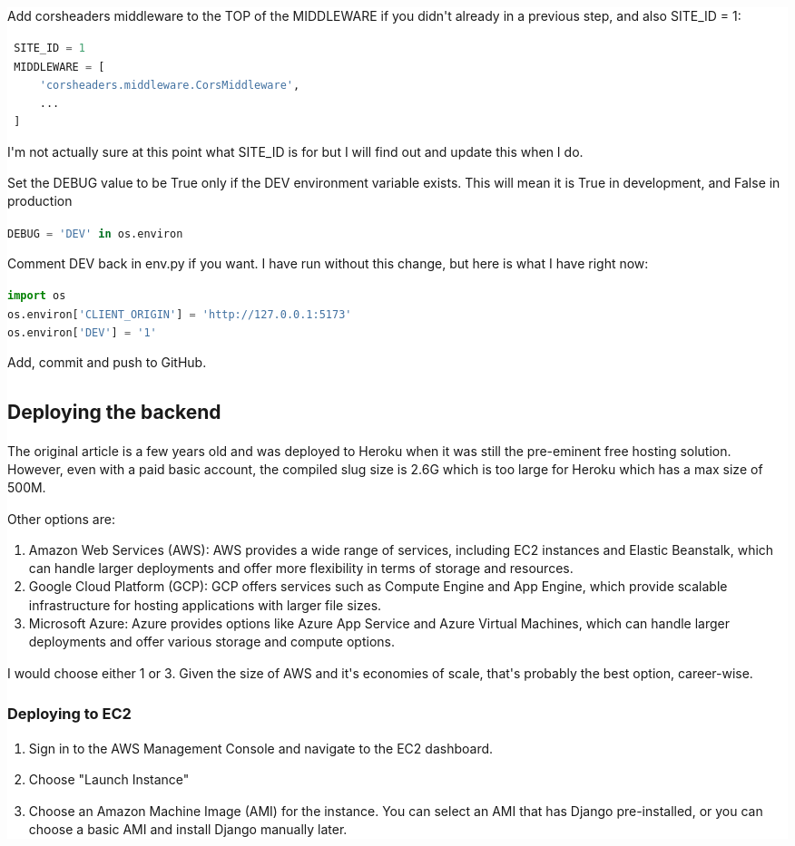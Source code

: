 Add corsheaders middleware to the TOP of the MIDDLEWARE if you didn't already in a previous step, and also SITE_ID = 1:

```py
 SITE_ID = 1
 MIDDLEWARE = [
     'corsheaders.middleware.CorsMiddleware',
     ...
 ]
```

I'm not actually sure at this point what SITE_ID is for but I will find out and update this when I do.

Set the DEBUG value to be True only if the DEV environment variable exists. This will mean it is True in development, and False in production

```py
DEBUG = 'DEV' in os.environ
```

Comment DEV back in env.py if you want.  I have run without this change, but here is what I have right now:

```py
import os
os.environ['CLIENT_ORIGIN'] = 'http://127.0.0.1:5173'
os.environ['DEV'] = '1'
```

Add, commit and push to GitHub.

## Deploying the backend

The original article is a few years old and was deployed to Heroku when it was still the pre-eminent free hosting solution.  However, even with a paid basic account, the compiled slug size is 2.6G which is too large for Heroku which has a max size of 500M.

Other options are:

1. Amazon Web Services (AWS): AWS provides a wide range of services, including EC2 instances and Elastic Beanstalk, which can handle larger deployments and offer more flexibility in terms of storage and resources.
2. Google Cloud Platform (GCP): GCP offers services such as Compute Engine and App Engine, which provide scalable infrastructure for hosting applications with larger file sizes.
3. Microsoft Azure: Azure provides options like Azure App Service and Azure Virtual Machines, which can handle larger deployments and offer various storage and compute options.

I would choose either 1 or 3.  Given the size of AWS and it's economies of scale, that's probably the best option, career-wise.

### Deploying to EC2

1. Sign in to the AWS Management Console and navigate to the EC2 dashboard.

2. Choose "Launch Instance"

3. Choose an Amazon Machine Image (AMI) for the instance. You can select an AMI that has Django pre-installed, or you can choose a basic AMI and install Django manually later.
